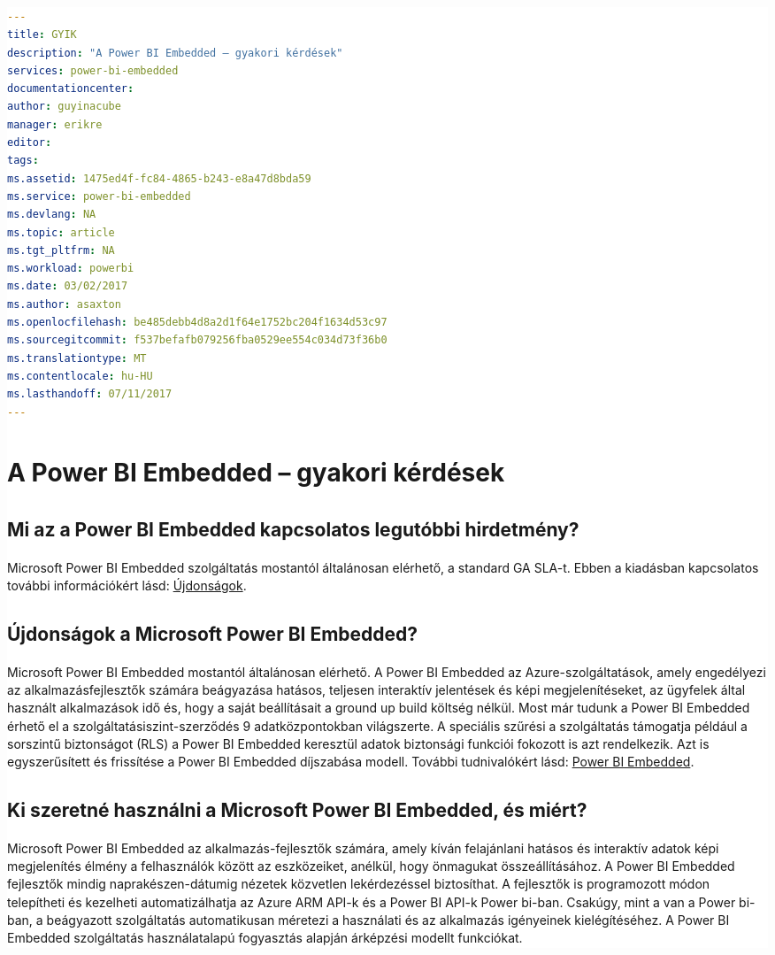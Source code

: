 ```yaml
---
title: GYIK
description: "A Power BI Embedded – gyakori kérdések"
services: power-bi-embedded
documentationcenter: 
author: guyinacube
manager: erikre
editor: 
tags: 
ms.assetid: 1475ed4f-fc84-4865-b243-e8a47d8bda59
ms.service: power-bi-embedded
ms.devlang: NA
ms.topic: article
ms.tgt_pltfrm: NA
ms.workload: powerbi
ms.date: 03/02/2017
ms.author: asaxton
ms.openlocfilehash: be485debb4d8a2d1f64e1752bc204f1634d53c97
ms.sourcegitcommit: f537befafb079256fba0529ee554c034d73f36b0
ms.translationtype: MT
ms.contentlocale: hu-HU
ms.lasthandoff: 07/11/2017
---
```

# <a name="power-bi-embedded-faq"></a>A Power BI Embedded – gyakori kérdések
## <a name="whats-your-most-recent-announcement-about-power-bi-embedded"></a>Mi az a Power BI Embedded kapcsolatos legutóbbi hirdetmény?
Microsoft Power BI Embedded szolgáltatás mostantól általánosan elérhető, a standard GA SLA-t. Ebben a kiadásban kapcsolatos további információkért lásd: [Újdonságok](power-bi-embedded-whats-new.md).

## <a name="what-is-microsoft-power-bi-embedded"></a>Újdonságok a Microsoft Power BI Embedded?
Microsoft Power BI Embedded mostantól általánosan elérhető. A Power BI Embedded az Azure-szolgáltatások, amely engedélyezi az alkalmazásfejlesztők számára beágyazása hatásos, teljesen interaktív jelentések és képi megjelenítéseket, az ügyfelek által használt alkalmazások idő és, hogy a saját beállításait a ground up build költség nélkül. Most már tudunk a Power BI Embedded érhető el a szolgáltatásiszint-szerződés 9 adatközpontokban világszerte. A speciális szűrési a szolgáltatás támogatja például a sorszintű biztonságot (RLS) a Power BI Embedded keresztül adatok biztonsági funkciói fokozott is azt rendelkezik. Azt is egyszerűsített és frissítése a Power BI Embedded díjszabása modell. További tudnivalókért lásd: [Power BI Embedded](https://azure.microsoft.com/services/power-bi-embedded/).  

## <a name="who-would-want-to-use-microsoft-power-bi-embedded-and-why"></a>Ki szeretné használni a Microsoft Power BI Embedded, és miért?
Microsoft Power BI Embedded az alkalmazás-fejlesztők számára, amely kíván felajánlani hatásos és interaktív adatok képi megjelenítés élmény a felhasználók között az eszközeiket, anélkül, hogy önmagukat összeállításához. A Power BI Embedded fejlesztők mindig naprakészen-dátumig nézetek közvetlen lekérdezéssel biztosíthat. A fejlesztők is programozott módon telepítheti és kezelheti automatizálhatja az Azure ARM API-k és a Power BI API-k Power bi-ban. Csakúgy, mint a van a Power bi-ban, a beágyazott szolgáltatás automatikusan méretezi a használati és az alkalmazás igényeinek kielégítéséhez. A Power BI Embedded szolgáltatás használatalapú fogyasztás alapján árképzési modellt funkciókat.

